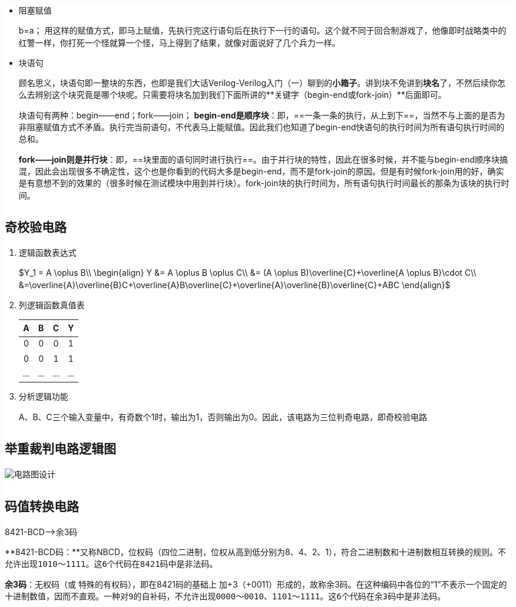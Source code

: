   - 阻塞赋值

    b=a；
    用这样的赋值方式，即马上赋值，先执行完这行语句后在执行下一行的语句。这个就不同于回合制游戏了，他像即时战略类中的红警一样，你打死一个怪就算一个怪，马上得到了结果，就像对面说好了几个兵力一样。

- 块语句

  顾名思义，块语句即一整块的东西，也即是我们大话Verilog-Verilog入门（一）聊到的**小箱子**。讲到块不免讲到**块名**了，不然后续你怎么去辨别这个块究竟是哪个块呢。只需要将块名加到我们下面所讲的**关键字（begin-end或fork-join）**后面即可。

  块语句有两种：begin——end；fork——join；
  **begin-end是顺序块**：即，==一条一条的执行，从上到下==，当然不与上面的是否为非阻塞赋值方式不矛盾。执行完当前语句，不代表马上能赋值。因此我们也知道了begin-end快语句的执行时间为所有语句执行时间的总和。

  **fork——join则是并行块**：即，==块里面的语句同时进行执行==。由于并行块的特性，因此在很多时候，并不能与begin-end顺序块搞混，因此会出现很多不确定性，这个也是你看到的代码大多是begin-end，而不是fork-join的原因。但是有时候fork-join用的好，确实是有意想不到的效果的（很多时候在测试模块中用到并行块）。fork-join块的执行时间为，所有语句执行时间最长的那条为该块的执行时间。

## 奇校验电路

1. 逻辑函数表达式

   $Y_1 = A \oplus B\\
   \begin{align}
   Y &= A \oplus B \oplus C\\
   &= (A \oplus B)\overline{C}+\overline{A \oplus B}\cdot C\\
   &=\overline{A}\overline{B}C+\overline{A}B\overline{C}+\overline{A}\overline{B}\overline{C}+ABC
   \end{align}$

2. 列逻辑函数真值表

   |  A   |  B   |  C   |  Y   |
   | :--: | :--: | :--: | :--: |
   |  0   |  0   |   0   |     1 |
   | 0 | 0 | 1 | 1 |
   | ... | ... | ... | ... |

3. 分析逻辑功能

   A、B、C三个输入变量中，有奇数个1时，输出为1，否则输出为0。因此，该电路为三位判奇电路，即奇校验电路

## 举重裁判电路逻辑图
![电路图设计](https://upload-images.jianshu.io/upload_images/24714066-5d9802d45b90a17c.png?imageMogr2/auto-orient/strip%7CimageView2/2/w/1240)

## 码值转换电路

8421-BCD-->余3码

**8421-BCD码：**又称NBCD，位权码（四位二进制，位权从高到低分别为8、4、2、1），符合二进制数和十进制数相互转换的规则。<kbd>不允许出现1010～1111。这6个代码在8421码中是非法码。</kbd>

**余3码**：无权码（或 特殊的有权码），即在8421码的基础上 加+3（+0011）形成的，故称余3码。在这种编码中各位的“1”不表示一个固定的十进制数值，因而不直观。<kbd>一种对9的自补码，不允许出现0000～0010、1101～1111。这6个代码在余3码中是非法码。</kbd>

